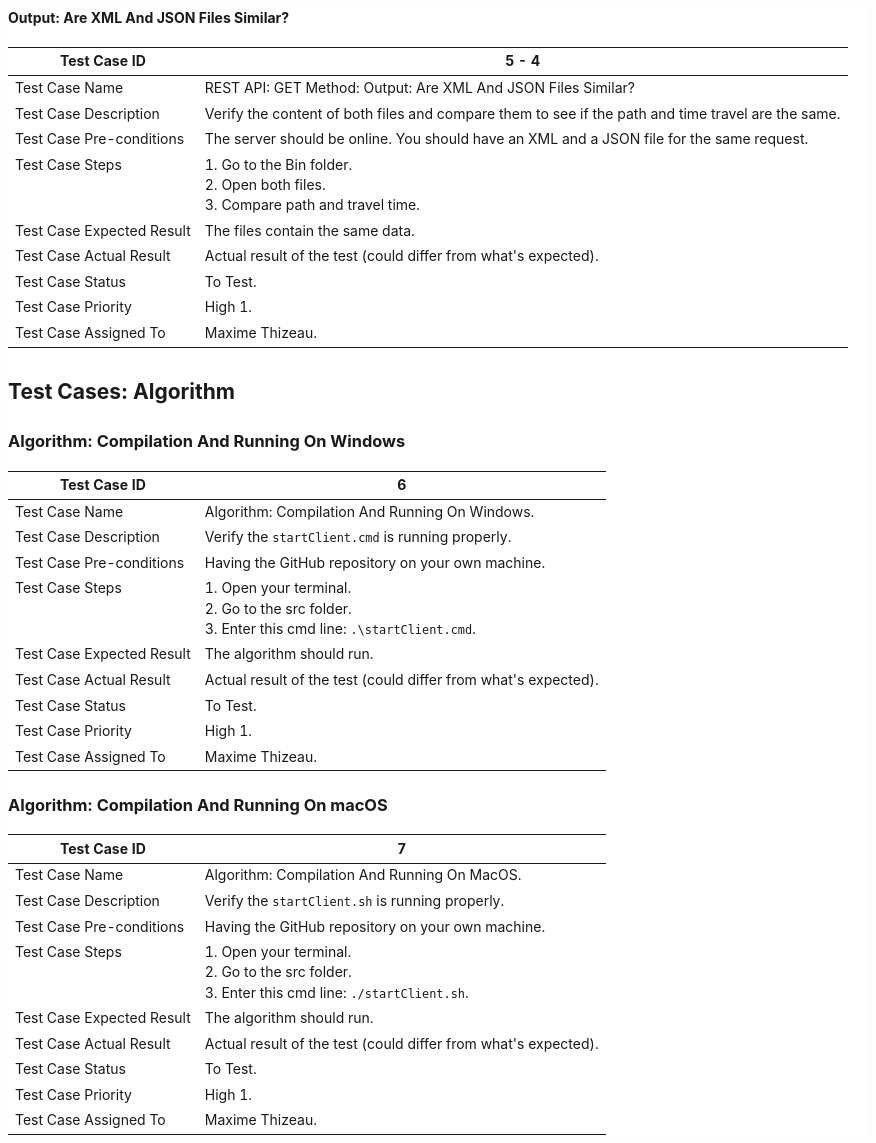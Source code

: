#### Output: Are XML And JSON Files Similar?

| Test Case ID              | 5 - 4                                                                                              |
| ------------------------- | -------------------------------------------------------------------------------------------------- |
| Test Case Name            | REST API: GET Method: Output: Are XML And JSON Files Similar?                                      |
| Test Case Description     | Verify the content of both files and compare them to see if the path and time travel are the same. |
| Test Case Pre-conditions  | The server should be online. You should have an XML and a JSON file for the same request.          |
| Test Case Steps           | 1. Go to the Bin folder. <br> 2. Open both files. <br> 3. Compare path and travel time.            |
| Test Case Expected Result | The files contain the same data.                                                                   |
| Test Case Actual Result   | Actual result of the test (could differ from what's expected).                                     |
| Test Case Status          | To Test.                                                                                           |
| Test Case Priority        | High 1.                                                                                            |
| Test Case Assigned To     | Maxime Thizeau.                                                                                    |

## Test Cases: Algorithm

### Algorithm: Compilation And Running On Windows

| Test Case ID              | 6                                                                                                      |
| ------------------------- | ------------------------------------------------------------------------------------------------------ |
| Test Case Name            | Algorithm: Compilation And Running On Windows.                                                         |
| Test Case Description     | Verify the `startClient.cmd` is running properly.                                                      |
| Test Case Pre-conditions  | Having the GitHub repository on your own machine.                                                      |
| Test Case Steps           | 1. Open your terminal. <br> 2. Go to the src folder. <br> 3. Enter this cmd line: `.\startClient.cmd`. |
| Test Case Expected Result | The algorithm should run.                                                                              |
| Test Case Actual Result   | Actual result of the test (could differ from what's expected).                                         |
| Test Case Status          | To Test.                                                                                               |
| Test Case Priority        | High 1.                                                                                                |
| Test Case Assigned To     | Maxime Thizeau.                                                                                        |

### Algorithm: Compilation And Running On macOS

| Test Case ID              | 7                                                                                                     |
| ------------------------- | ----------------------------------------------------------------------------------------------------- |
| Test Case Name            | Algorithm: Compilation And Running On MacOS.                                                          |
| Test Case Description     | Verify the `startClient.sh` is running properly.                                                      |
| Test Case Pre-conditions  | Having the GitHub repository on your own machine.                                                     |
| Test Case Steps           | 1. Open your terminal. <br> 2. Go to the src folder. <br> 3. Enter this cmd line: `./startClient.sh`. |
| Test Case Expected Result | The algorithm should run.                                                                             |
| Test Case Actual Result   | Actual result of the test (could differ from what's expected).                                        |
| Test Case Status          | To Test.                                                                                              |
| Test Case Priority        | High 1.                                                                                               |
| Test Case Assigned To     | Maxime Thizeau.                                                                                       |
